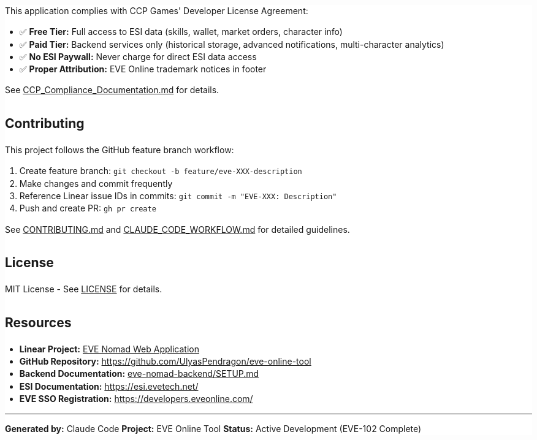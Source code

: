 This application complies with CCP Games' Developer License Agreement:

- ✅ **Free Tier:** Full access to ESI data (skills, wallet, market orders, character info)
- ✅ **Paid Tier:** Backend services only (historical storage, advanced notifications, multi-character analytics)
- ✅ **No ESI Paywall:** Never charge for direct ESI data access
- ✅ **Proper Attribution:** EVE Online trademark notices in footer

See [CCP_Compliance_Documentation.md](../Docs/CCP_Compliance_Documentation.md) for details.

## Contributing

This project follows the GitHub feature branch workflow:

1. Create feature branch: `git checkout -b feature/eve-XXX-description`
2. Make changes and commit frequently
3. Reference Linear issue IDs in commits: `git commit -m "EVE-XXX: Description"`
4. Push and create PR: `gh pr create`

See [CONTRIBUTING.md](../CONTRIBUTING.md) and [CLAUDE_CODE_WORKFLOW.md](../CLAUDE_CODE_WORKFLOW.md) for detailed guidelines.

## License

MIT License - See [LICENSE](../LICENSE) for details.

## Resources

- **Linear Project:** [EVE Nomad Web Application](https://linear.app/eve-online-tool/project/eve-nomad-web-application)
- **GitHub Repository:** https://github.com/UlyasPendragon/eve-online-tool
- **Backend Documentation:** [eve-nomad-backend/SETUP.md](../eve-nomad-backend/SETUP.md)
- **ESI Documentation:** https://esi.evetech.net/
- **EVE SSO Registration:** https://developers.eveonline.com/

---

**Generated by:** Claude Code
**Project:** EVE Online Tool
**Status:** Active Development (EVE-102 Complete)
